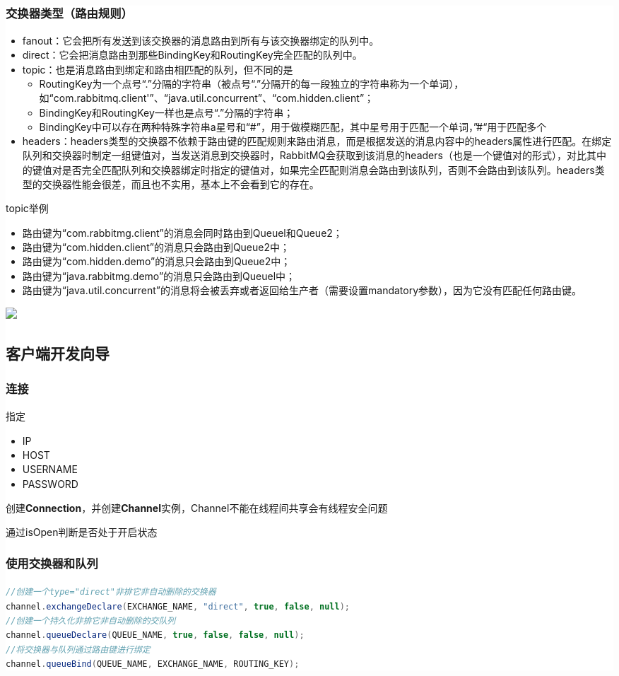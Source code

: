



### 交换器类型（路由规则）

- fanout：它会把所有发送到该交换器的消息路由到所有与该交换器绑定的队列中。
- direct：它会把消息路由到那些BindingKey和RoutingKey完全匹配的队列中。
- topic：也是消息路由到绑定和路由相匹配的队列，但不同的是
  - RoutingKey为一个点号“.”分隔的字符串（被点号“.”分隔开的每一段独立的字符串称为一个单词），如“com.rabbitmq.client'”、“java.util.concurrent”、“com.hidden.client”；
  - BindingKey和RoutingKey一样也是点号“.”分隔的字符串；
  - BindingKey中可以存在两种特殊字符串a星号和“#”，用于做模糊匹配，其中星号用于匹配一个单词，”#“用于匹配多个
- headers：headers类型的交换器不依赖于路由键的匹配规则来路由消息，而是根据发送的消息内容中的headers属性进行匹配。在绑定队列和交换器时制定一组键值对，当发送消息到交换器时，RabbitMQ会获取到该消息的headers（也是一个键值对的形式），对比其中的键值对是否完全匹配队列和交换器绑定时指定的键值对，如果完全匹配则消息会路由到该队列，否则不会路由到该队列。headers类型的交换器性能会很差，而且也不实用，基本上不会看到它的存在。



topic举例

- 路由键为“com.rabbitmg.client”的消息会同时路由到Queuel和Queue2；
- 路由键为“com.hidden.client”的消息只会路由到Queue2中；
- 路由键为“com.hidden.demo”的消息只会路由到Queue2中；
- 路由键为“java.rabbitmg.demo”的消息只会路由到Queuel中；
- 路由键为“java.util.concurrent”的消息将会被丢弃或者返回给生产者（需要设置mandatory参数），因为它没有匹配任何路由键。

![](https://blog-1300186248.cos.ap-shanghai.myqcloud.com/RabbitMQ/topic%E8%B7%AF%E7%94%B1%E4%BA%A4%E6%8D%A2%E5%99%A8.png)







## 客户端开发向导



### 连接

指定

- IP
- HOST
- USERNAME
- PASSWORD

创建**Connection**，并创建**Channel**实例，Channel不能在线程间共享会有线程安全问题

通过isOpen判断是否处于开启状态



### 使用交换器和队列

```java
//创建一个type="direct"非排它非自动删除的交换器
channel.exchangeDeclare(EXCHANGE_NAME, "direct", true, false, null);
//创建一个持久化非排它非自动删除的交队列
channel.queueDeclare(QUEUE_NAME, true, false, false, null);
//将交换器与队列通过路由键进行绑定
channel.queueBind(QUEUE_NAME, EXCHANGE_NAME, ROUTING_KEY);
```
